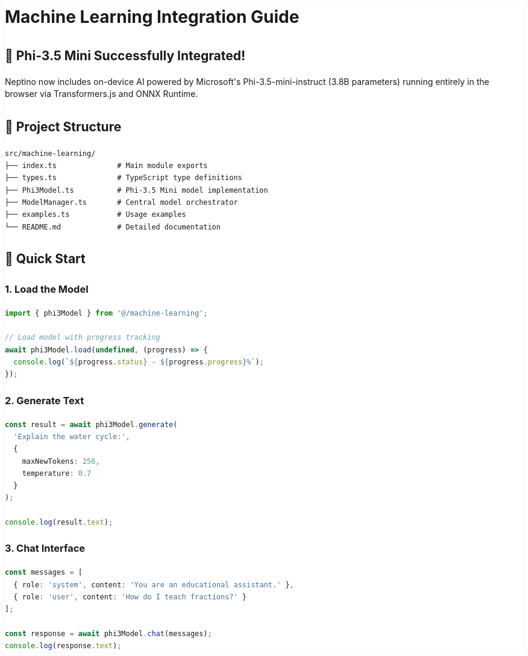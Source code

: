 # Machine Learning Integration Guide

## 🎉 Phi-3.5 Mini Successfully Integrated!

Neptino now includes on-device AI powered by Microsoft's Phi-3.5-mini-instruct (3.8B parameters) running entirely in the browser via Transformers.js and ONNX Runtime.

## 📁 Project Structure

```
src/machine-learning/
├── index.ts              # Main module exports
├── types.ts              # TypeScript type definitions
├── Phi3Model.ts          # Phi-3.5 Mini model implementation
├── ModelManager.ts       # Central model orchestrator
├── examples.ts           # Usage examples
└── README.md             # Detailed documentation
```

## 🚀 Quick Start

### 1. Load the Model

```typescript
import { phi3Model } from '@/machine-learning';

// Load model with progress tracking
await phi3Model.load(undefined, (progress) => {
  console.log(`${progress.status} - ${progress.progress}%`);
});
```

### 2. Generate Text

```typescript
const result = await phi3Model.generate(
  'Explain the water cycle:',
  {
    maxNewTokens: 256,
    temperature: 0.7
  }
);

console.log(result.text);
```

### 3. Chat Interface

```typescript
const messages = [
  { role: 'system', content: 'You are an educational assistant.' },
  { role: 'user', content: 'How do I teach fractions?' }
];

const response = await phi3Model.chat(messages);
console.log(response.text);
```
